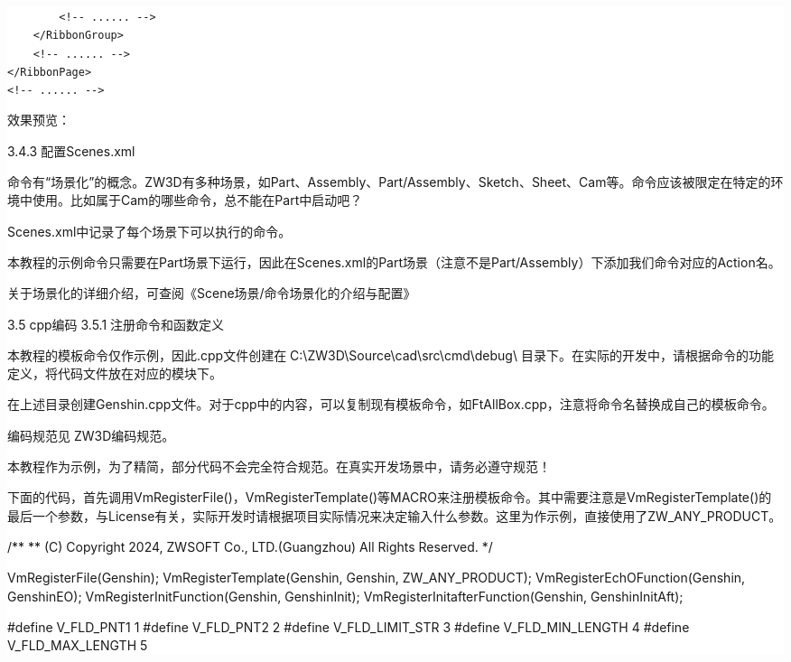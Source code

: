 			<!-- ...... -->
		</RibbonGroup>
		<!-- ...... -->
	</RibbonPage>
	<!-- ...... -->
</RibbonPages>

效果预览：

3.4.3 配置Scenes.xml

命令有“场景化”的概念。ZW3D有多种场景，如Part、Assembly、Part/Assembly、Sketch、Sheet、Cam等。命令应该被限定在特定的环境中使用。比如属于Cam的哪些命令，总不能在Part中启动吧？

Scenes.xml中记录了每个场景下可以执行的命令。

本教程的示例命令只需要在Part场景下运行，因此在Scenes.xml的Part场景（注意不是Part/Assembly）下添加我们命令对应的Action名。

<?xml version="1.0" encoding="UTF-8"?>
<Scenes>
	 <!-- ...... -->
	<Scene name="Part" white="true">
		<!-- ...... -->
		<Command action="ID_!Genshin"/>
    </Scene>
	<!-- ...... -->
</Scenes>

关于场景化的详细介绍，可查阅《Scene场景/命令场景化的介绍与配置》

3.5 cpp编码
3.5.1 注册命令和函数定义

本教程的模板命令仅作示例，因此.cpp文件创建在 C:\ZW3D\Source\cad\src\cmd\debug\ 目录下。在实际的开发中，请根据命令的功能定义，将代码文件放在对应的模块下。

在上述目录创建Genshin.cpp文件。对于cpp中的内容，可以复制现有模板命令，如FtAllBox.cpp，注意将命令名替换成自己的模板命令。

编码规范见 ZW3D编码规范。

本教程作为示例，为了精简，部分代码不会完全符合规范。在真实开发场景中，请务必遵守规范！

下面的代码，首先调用VmRegisterFile()，VmRegisterTemplate()等MACRO来注册模板命令。其中需要注意是VmRegisterTemplate()的最后一个参数，与License有关，实际开发时请根据项目实际情况来决定输入什么参数。这里为作示例，直接使用了ZW_ANY_PRODUCT。

/**
**   (C) Copyright 2024, ZWSOFT Co., LTD.(Guangzhou) All Rights Reserved.
*/

VmRegisterFile(Genshin);
VmRegisterTemplate(Genshin, Genshin, ZW_ANY_PRODUCT);
VmRegisterEchOFunction(Genshin, GenshinEO);
VmRegisterInitFunction(Genshin, GenshinInit);
VmRegisterInitafterFunction(Genshin, GenshinInitAft);

#define V_FLD_PNT1 1
#define V_FLD_PNT2 2
#define V_FLD_LIMIT_STR 3
#define V_FLD_MIN_LENGTH 4
#define V_FLD_MAX_LENGTH 5 
